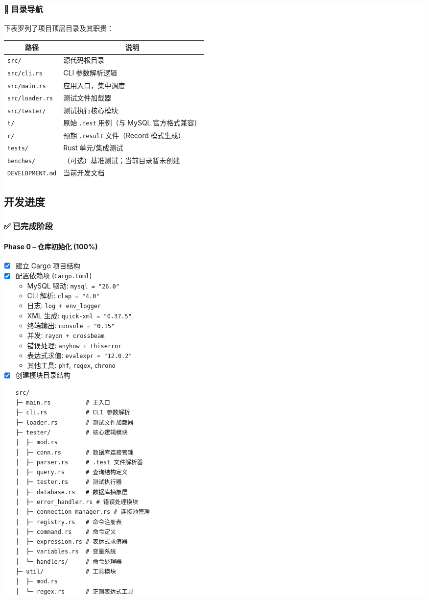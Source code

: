 ### 📂 目录导航

下表罗列了项目顶层目录及其职责：

| 路径 | 说明 |
|------|------|
| `src/` | 源代码根目录 |
| `src/cli.rs` | CLI 参数解析逻辑 |
| `src/main.rs` | 应用入口，集中调度 |
| `src/loader.rs` | 测试文件加载器 |
| `src/tester/` | 测试执行核心模块 |
| `t/` | 原始 `.test` 用例（与 MySQL 官方格式兼容） |
| `r/` | 预期 `.result` 文件（Record 模式生成） |
| `tests/` | Rust 单元/集成测试 |
| `benches/` | （可选）基准测试；当前目录暂未创建 |
| `DEVELOPMENT.md` | 当前开发文档 |

## 开发进度

### ✅ 已完成阶段

#### Phase 0 – 仓库初始化 (100%)
- [x] 建立 Cargo 项目结构
- [x] 配置依赖项 (`Cargo.toml`)
  - MySQL 驱动: `mysql = "26.0"`
  - CLI 解析: `clap = "4.0"`
  - 日志: `log + env_logger`
  - XML 生成: `quick-xml = "0.37.5"`
  - 终端输出: `console = "0.15"`
  - 并发: `rayon + crossbeam`
  - 错误处理: `anyhow + thiserror`
  - 表达式求值: `evalexpr = "12.0.2"`
  - 其他工具: `phf`, `regex`, `chrono`
- [x] 创建模块目录结构
  ```
  src/
  ├─ main.rs          # 主入口
  ├─ cli.rs           # CLI 参数解析
  ├─ loader.rs        # 测试文件加载器
  ├─ tester/          # 核心逻辑模块
  │  ├─ mod.rs
  │  ├─ conn.rs       # 数据库连接管理
  │  ├─ parser.rs     # .test 文件解析器
  │  ├─ query.rs      # 查询结构定义
  │  ├─ tester.rs     # 测试执行器
  │  ├─ database.rs   # 数据库抽象层
  │  ├─ error_handler.rs # 错误处理模块
  │  ├─ connection_manager.rs # 连接池管理
  │  ├─ registry.rs   # 命令注册表
  │  ├─ command.rs    # 命令定义
  │  ├─ expression.rs # 表达式求值器
  │  ├─ variables.rs  # 变量系统
  │  └─ handlers/     # 命令处理器
  ├─ util/            # 工具模块
  │  ├─ mod.rs
  │  └─ regex.rs      # 正则表达式工具
  ```